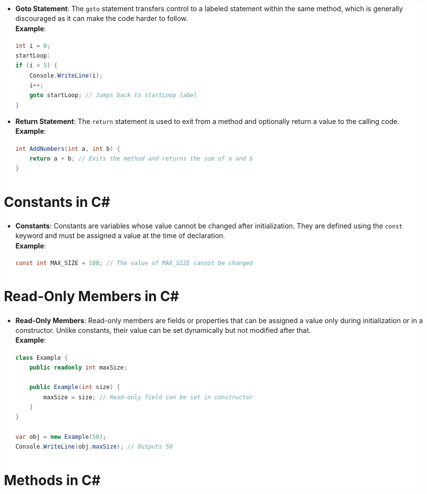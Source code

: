 - **Goto Statement**: The `goto` statement transfers control to a labeled statement within the same method, which is generally discouraged as it can make the code harder to follow.  
  **Example**:  
  ```csharp
  int i = 0;
  startLoop:
  if (i < 5) {
      Console.WriteLine(i);
      i++;
      goto startLoop; // Jumps back to startLoop label
  }
  ```

- **Return Statement**: The `return` statement is used to exit from a method and optionally return a value to the calling code.  
  **Example**:  
  ```csharp
  int AddNumbers(int a, int b) {
      return a + b; // Exits the method and returns the sum of a and b
  }
  ```

# Constants in C#

- **Constants**: Constants are variables whose value cannot be changed after initialization. They are defined using the `const` keyword and must be assigned a value at the time of declaration.  
  **Example**:  
  ```csharp
  const int MAX_SIZE = 100; // The value of MAX_SIZE cannot be changed
  ```

# Read-Only Members in C#

- **Read-Only Members**: Read-only members are fields or properties that can be assigned a value only during initialization or in a constructor. Unlike constants, their value can be set dynamically but not modified after that.  
  **Example**:  
  ```csharp
  class Example {
      public readonly int maxSize;
      
      public Example(int size) {
          maxSize = size; // Read-only field can be set in constructor
      }
  }

  var obj = new Example(50);
  Console.WriteLine(obj.maxSize); // Outputs 50
  ```

# Methods in C#
